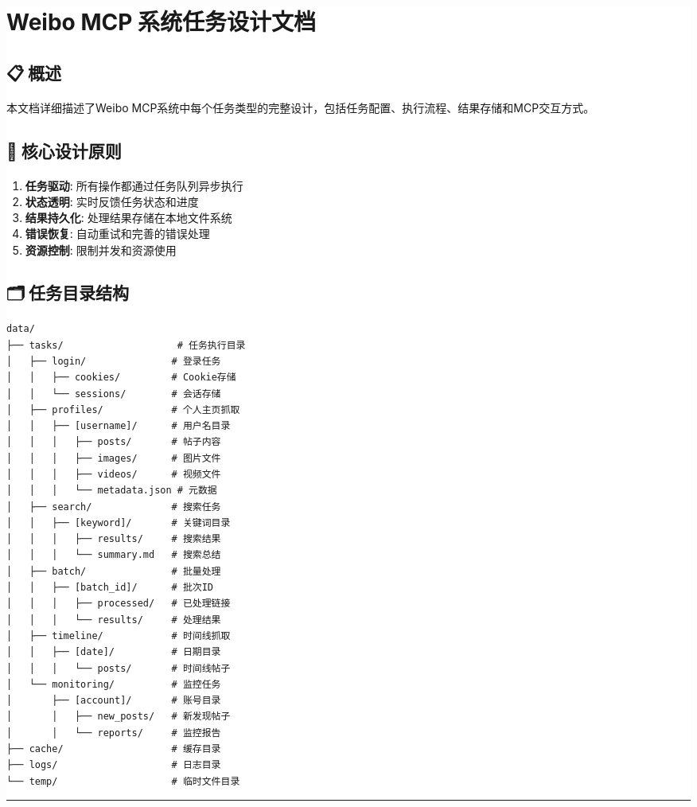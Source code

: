 # Weibo MCP 系统任务设计文档

## 📋 概述

本文档详细描述了Weibo MCP系统中每个任务类型的完整设计，包括任务配置、执行流程、结果存储和MCP交互方式。

## 🎯 核心设计原则

1. **任务驱动**: 所有操作都通过任务队列异步执行
2. **状态透明**: 实时反馈任务状态和进度
3. **结果持久化**: 处理结果存储在本地文件系统
4. **错误恢复**: 自动重试和完善的错误处理
5. **资源控制**: 限制并发和资源使用

## 🗂️ 任务目录结构

```
data/
├── tasks/                    # 任务执行目录
│   ├── login/               # 登录任务
│   │   ├── cookies/         # Cookie存储
│   │   └── sessions/        # 会话存储
│   ├── profiles/            # 个人主页抓取
│   │   ├── [username]/      # 用户名目录
│   │   │   ├── posts/       # 帖子内容
│   │   │   ├── images/      # 图片文件
│   │   │   ├── videos/      # 视频文件
│   │   │   └── metadata.json # 元数据
│   ├── search/              # 搜索任务
│   │   ├── [keyword]/       # 关键词目录
│   │   │   ├── results/     # 搜索结果
│   │   │   └── summary.md   # 搜索总结
│   ├── batch/               # 批量处理
│   │   ├── [batch_id]/      # 批次ID
│   │   │   ├── processed/   # 已处理链接
│   │   │   └── results/     # 处理结果
│   ├── timeline/            # 时间线抓取
│   │   ├── [date]/          # 日期目录
│   │   │   └── posts/       # 时间线帖子
│   └── monitoring/          # 监控任务
│       ├── [account]/       # 账号目录
│       │   ├── new_posts/   # 新发现帖子
│       │   └── reports/     # 监控报告
├── cache/                   # 缓存目录
├── logs/                    # 日志目录
└── temp/                    # 临时文件目录
```

---
